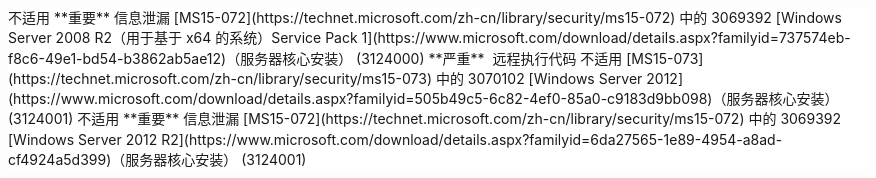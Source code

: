 </td>
<td style="border:1px solid black;">
不适用

</td>
<td style="border:1px solid black;" colspan="2">
**重要**  
信息泄漏

</td>
<td style="border:1px solid black;">
[MS15-072](https://technet.microsoft.com/zh-cn/library/security/ms15-072) 中的 3069392

</td>
</tr>
<tr>
<td style="border:1px solid black;">
[Windows Server 2008 R2（用于基于 x64 的系统）Service Pack 1](https://www.microsoft.com/download/details.aspx?familyid=737574eb-f8c6-49e1-bd54-b3862ab5ae12)（服务器核心安装）  
(3124000)

</td>
<td style="border:1px solid black;">
**严重**   
远程执行代码

</td>
<td style="border:1px solid black;" colspan="2">
不适用

</td>
<td style="border:1px solid black;">
[MS15-073](https://technet.microsoft.com/zh-cn/library/security/ms15-073) 中的 3070102

</td>
</tr>
<tr>
<td style="border:1px solid black;">
[Windows Server 2012](https://www.microsoft.com/download/details.aspx?familyid=505b49c5-6c82-4ef0-85a0-c9183d9bb098)（服务器核心安装）  
(3124001)

</td>
<td style="border:1px solid black;">
不适用

</td>
<td style="border:1px solid black;" colspan="2">
**重要**  
信息泄漏

</td>
<td style="border:1px solid black;">
[MS15-072](https://technet.microsoft.com/zh-cn/library/security/ms15-072) 中的 3069392

</td>
</tr>
<tr>
<td style="border:1px solid black;">
[Windows Server 2012 R2](https://www.microsoft.com/download/details.aspx?familyid=6da27565-1e89-4954-a8ad-cf4924a5d399)（服务器核心安装）  
(3124001)
